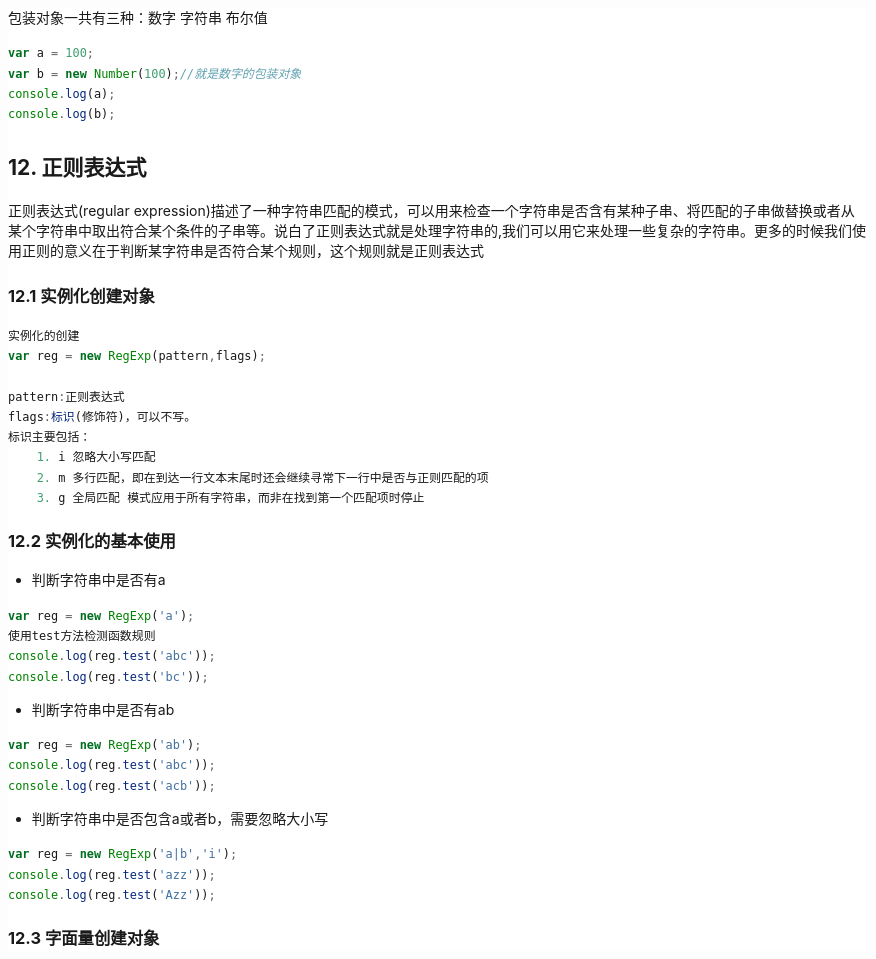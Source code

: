 包装对象一共有三种：数字   字符串  布尔值

```js
var a = 100;
var b = new Number(100);//就是数字的包装对象
console.log(a);
console.log(b);
```

## 12. 正则表达式

正则表达式(regular expression)描述了一种字符串匹配的模式，可以用来检查一个字符串是否含有某种子串、将匹配的子串做替换或者从某个字符串中取出符合某个条件的子串等。说白了正则表达式就是处理字符串的,我们可以用它来处理一些复杂的字符串。更多的时候我们使用正则的意义在于判断某字符串是否符合某个规则，这个规则就是正则表达式

### 12.1 实例化创建对象

```js
实例化的创建
var reg = new RegExp(pattern,flags);

pattern:正则表达式  
flags:标识(修饰符)，可以不写。
标识主要包括：
    1. i 忽略大小写匹配
    2. m 多行匹配，即在到达一行文本末尾时还会继续寻常下一行中是否与正则匹配的项
    3. g 全局匹配 模式应用于所有字符串，而非在找到第一个匹配项时停止
```

### 12.2 实例化的基本使用

+ 判断字符串中是否有a

```js
var reg = new RegExp('a');
使用test方法检测函数规则
console.log(reg.test('abc'));
console.log(reg.test('bc'));
```

+ 判断字符串中是否有ab

```js
var reg = new RegExp('ab');
console.log(reg.test('abc'));
console.log(reg.test('acb'));
```

+ 判断字符串中是否包含a或者b，需要忽略大小写

```js
var reg = new RegExp('a|b','i');
console.log(reg.test('azz'));
console.log(reg.test('Azz'));
```

### 12.3 字面量创建对象
